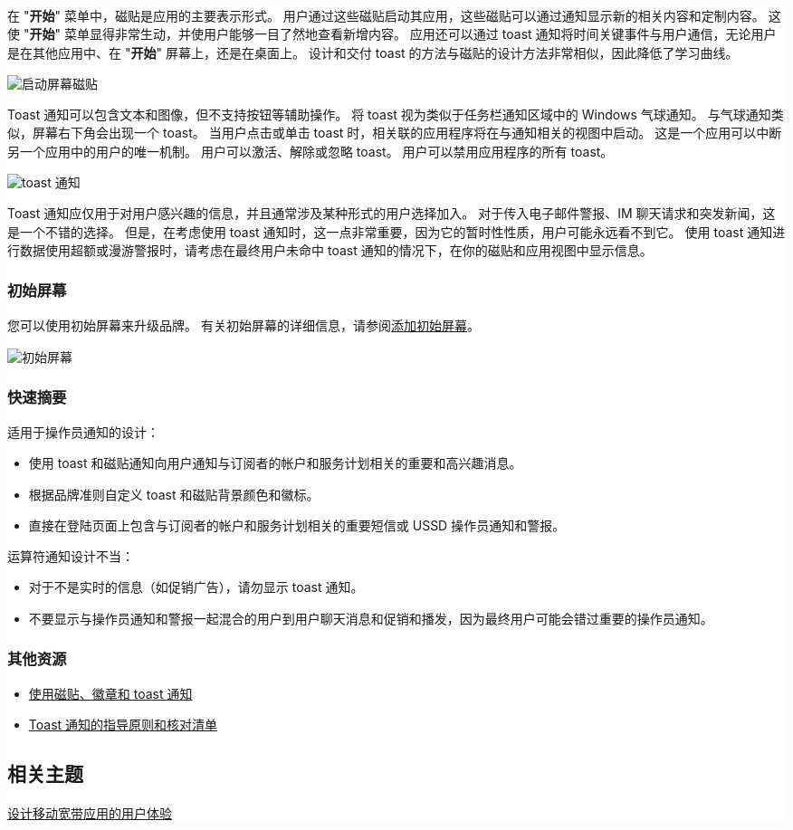在 "**开始**" 菜单中，磁贴是应用的主要表示形式。 用户通过这些磁贴启动其应用，这些磁贴可以通过通知显示新的相关内容和定制内容。 这使 "**开始**" 菜单显得非常生动，并使用户能够一目了然地查看新增内容。 应用还可以通过 toast 通知将时间关键事件与用户通信，无论用户是在其他应用中、在 "**开始**" 屏幕上，还是在桌面上。 设计和交付 toast 的方法与磁贴的设计方法非常相似，因此降低了学习曲线。

![启动屏幕磁贴](images/mb-fig7-startscreentile.png)

Toast 通知可以包含文本和图像，但不支持按钮等辅助操作。 将 toast 视为类似于任务栏通知区域中的 Windows 气球通知。 与气球通知类似，屏幕右下角会出现一个 toast。 当用户点击或单击 toast 时，相关联的应用程序将在与通知相关的视图中启动。 这是一个应用可以中断另一个应用中的用户的唯一机制。 用户可以激活、解除或忽略 toast。 用户可以禁用应用程序的所有 toast。

![toast 通知](images/mb-fig8-toastonpage.png)

Toast 通知应仅用于对用户感兴趣的信息，并且通常涉及某种形式的用户选择加入。 对于传入电子邮件警报、IM 聊天请求和突发新闻，这是一个不错的选择。 但是，在考虑使用 toast 通知时，这一点非常重要，因为它的暂时性性质，用户可能永远看不到它。 使用 toast 通知进行数据使用超额或漫游警报时，请考虑在最终用户未命中 toast 通知的情况下，在你的磁贴和应用视图中显示信息。

### <a name="span-idsplashspanspan-idsplashspansplash-screen"></a><span id="splash"></span><span id="SPLASH"></span>初始屏幕

您可以使用初始屏幕来升级品牌。 有关初始屏幕的详细信息，请参阅[添加初始屏幕](https://docs.microsoft.com/previous-versions/windows/apps/hh465332(v=win.10))。

![初始屏幕](images/mb-fig4-splash-screen.png)

### <a name="span-idqusumspanspan-idqusumspanquick-summary"></a><span id="qusum"></span><span id="QUSUM"></span>快速摘要

适用于操作员通知的设计：

-   使用 toast 和磁贴通知向用户通知与订阅者的帐户和服务计划相关的重要和高兴趣消息。

-   根据品牌准则自定义 toast 和磁贴背景颜色和徽标。

-   直接在登陆页面上包含与订阅者的帐户和服务计划相关的重要短信或 USSD 操作员通知和警报。

运算符通知设计不当：

-   对于不是实时的信息（如促销广告），请勿显示 toast 通知。

-   不要显示与操作员通知和警报一起混合的用户到用户聊天消息和促销和播发，因为最终用户可能会错过重要的操作员通知。

### <a name="span-idresourcesspanspan-idresourcesspanadditional-resources"></a><span id="resources"></span><span id="RESOURCES"></span>其他资源

-   [使用磁贴、徽章和 toast 通知](https://docs.microsoft.com/previous-versions/windows/apps/hh868259(v=win.10))

-   [Toast 通知的指导原则和核对清单](https://docs.microsoft.com/windows/uwp/controls-and-patterns/tiles-badges-notifications)

## <a name="span-idrelated_topicsspanrelated-topics"></a><span id="related_topics"></span>相关主题


[设计移动宽带应用的用户体验](designing-the-user-experience-of-a-mobile-broadband-app.md)

 

 






